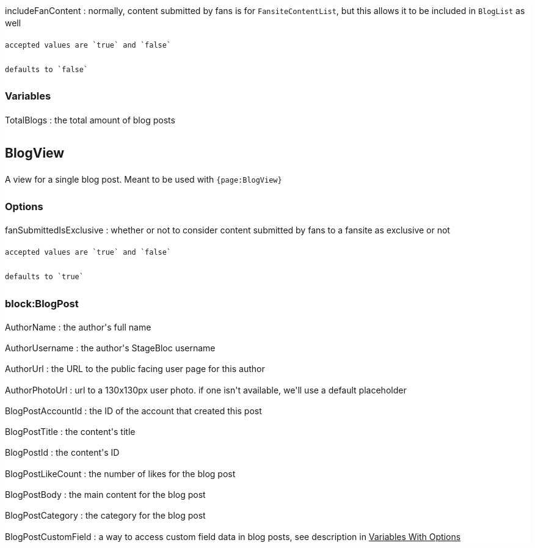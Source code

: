 includeFanContent
:	normally, content submitted by fans is for `FansiteContentList`, but this allows it to be included in `BlogList` as well

	accepted values are `true` and `false`
	
	defaults to `false`

### Variables

TotalBlogs
:	the total amount of blog posts

## BlogView
A view for a single blog post. Meant to be used with `{page:BlogView}`

### Options

fanSubmittedIsExclusive
:	whether or not to consider content submitted by fans to a fansite as exclusive or not

	accepted values are `true` and `false`

	defaults to `true`

### block:BlogPost
AuthorName
:	the author's full name

AuthorUsername
:	the author's StageBloc username

AuthorUrl
:	the URL to the public facing user page for this author

AuthorPhotoUrl
:	url to a 130x130px user photo. if one isn't available, we'll use a default placeholder

BlogPostAccountId
:    the ID of the account that created this post

BlogPostTitle
:	the content's title

BlogPostId
:	the content's ID

BlogPostLikeCount
:	the number of likes for the blog post

BlogPostBody
:	the main content for the blog post

BlogPostCategory
:	the category for the blog post

BlogPostCustomField
:	a way to access custom field data in blog posts, see description in [Variables With Options](#variables-with-options)
